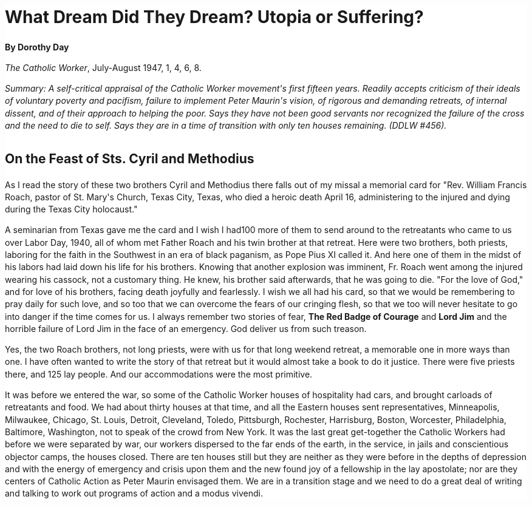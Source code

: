 What Dream Did They Dream? Utopia or Suffering?
===============================================

**By Dorothy Day**

*The Catholic Worker*, July-August 1947, 1, 4, 6, 8.

*Summary: A self-critical appraisal of the Catholic Worker movement's
first fifteen years. Readily accepts criticism of their ideals of
voluntary poverty and pacifism, failure to implement Peter Maurin's
vision, of rigorous and demanding retreats, of internal dissent, and of
their approach to helping the poor. Says they have not been good
servants nor recognized the failure of the cross and the need to die to
self. Says they are in a time of transition with only ten houses
remaining. (DDLW \#456).*

On the Feast of Sts. Cyril and Methodius
----------------------------------------

As I read the story of these two brothers Cyril and Methodius there
falls out of my missal a memorial card for "Rev. William Francis Roach,
pastor of St. Mary's Church, Texas City, Texas, who died a heroic death
April 16, administering to the injured and dying during the Texas City
holocaust."

A seminarian from Texas gave me the card and I wish I had100 more of
them to send around to the retreatants who came to us over Labor Day,
1940, all of whom met Father Roach and his twin brother at that retreat.
Here were two brothers, both priests, laboring for the faith in the
Southwest in an era of black paganism, as Pope Pius XI called it. And
here one of them in the midst of his labors had laid down his life for
his brothers. Knowing that another explosion was imminent, Fr. Roach
went among the injured wearing his cassock, not a customary thing. He
knew, his brother said afterwards, that he was going to die. "For the
love of God," and for love of his brothers, facing death joyfully and
fearlessly. I wish we all had his card, so that we would be remembering
to pray daily for such love, and so too that we can overcome the fears
of our cringing flesh, so that we too will never hesitate to go into
danger if the time comes for us. I always remember two stories of fear,
**The Red Badge of Courage** and **Lord Jim** and the horrible failure
of Lord Jim in the face of an emergency. God deliver us from such
treason.

Yes, the two Roach brothers, not long priests, were with us for that
long weekend retreat, a memorable one in more ways than one. I have
often wanted to write the story of that retreat but it would almost take
a book to do it justice. There were five priests there, and 125 lay
people. And our accommodations were the most primitive.

It was before we entered the war, so some of the Catholic Worker houses
of hospitality had cars, and brought carloads of retreatants and food.
We had about thirty houses at that time, and all the Eastern houses sent
representatives, Minneapolis, Milwaukee, Chicago, St. Louis, Detroit,
Cleveland, Toledo, Pittsburgh, Rochester, Harrisburg, Boston, Worcester,
Philadelphia, Baltimore, Washington, not to speak of the crowd from New
York. It was the last great get-together the Catholic Workers had before
we were separated by war, our workers dispersed to the far ends of the
earth, in the service, in jails and conscientious objector camps, the
houses closed. There are ten houses still but they are neither as they
were before in the depths of depression and with the energy of emergency
and crisis upon them and the new found joy of a fellowship in the lay
apostolate; nor are they centers of Catholic Action as Peter Maurin
envisaged them. We are in a transition stage and we need to do a great
deal of writing and talking to work out programs of action and a modus
vivendi.
